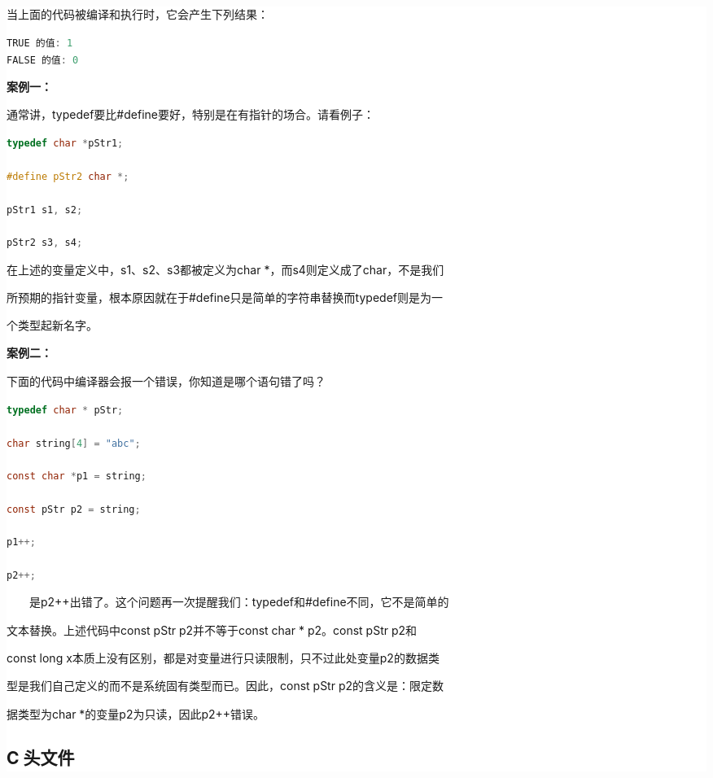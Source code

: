 当上面的代码被编译和执行时，它会产生下列结果：

```c
TRUE 的值: 1
FALSE 的值: 0
```

**案例一：**

通常讲，typedef要比#define要好，特别是在有指针的场合。请看例子：

```c
typedef char *pStr1;

#define pStr2 char *;

pStr1 s1, s2;

pStr2 s3, s4;
```


在上述的变量定义中，s1、s2、s3都被定义为char *，而s4则定义成了char，不是我们

所预期的指针变量，根本原因就在于#define只是简单的字符串替换而typedef则是为一

个类型起新名字。

**案例二：**

下面的代码中编译器会报一个错误，你知道是哪个语句错了吗？

```c
typedef char * pStr;

char string[4] = "abc";

const char *p1 = string;

const pStr p2 = string;

p1++;

p2++;
```

　　是p2++出错了。这个问题再一次提醒我们：typedef和#define不同，它不是简单的

文本替换。上述代码中const pStr p2并不等于const char * p2。const pStr p2和

const long x本质上没有区别，都是对变量进行只读限制，只不过此处变量p2的数据类

型是我们自己定义的而不是系统固有类型而已。因此，const pStr p2的含义是：限定数

据类型为char *的变量p2为只读，因此p2++错误。



## C 头文件
